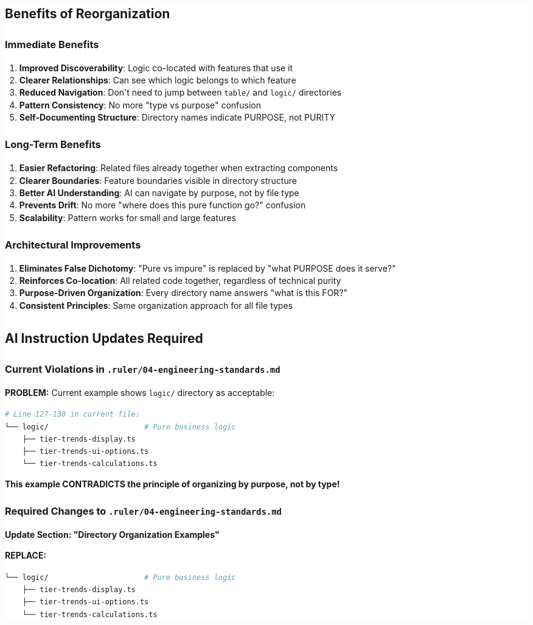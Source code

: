 ## Benefits of Reorganization

### Immediate Benefits
1. **Improved Discoverability**: Logic co-located with features that use it
2. **Clearer Relationships**: Can see which logic belongs to which feature
3. **Reduced Navigation**: Don't need to jump between `table/` and `logic/` directories
4. **Pattern Consistency**: No more "type vs purpose" confusion
5. **Self-Documenting Structure**: Directory names indicate PURPOSE, not PURITY

### Long-Term Benefits
1. **Easier Refactoring**: Related files already together when extracting components
2. **Clearer Boundaries**: Feature boundaries visible in directory structure
3. **Better AI Understanding**: AI can navigate by purpose, not by file type
4. **Prevents Drift**: No more "where does this pure function go?" confusion
5. **Scalability**: Pattern works for small and large features

### Architectural Improvements
1. **Eliminates False Dichotomy**: "Pure vs impure" is replaced by "what PURPOSE does it serve?"
2. **Reinforces Co-location**: All related code together, regardless of technical purity
3. **Purpose-Driven Organization**: Every directory name answers "what is this FOR?"
4. **Consistent Principles**: Same organization approach for all file types

## AI Instruction Updates Required

### Current Violations in `.ruler/04-engineering-standards.md`

**PROBLEM:** Current example shows `logic/` directory as acceptable:
```bash
# Line 127-130 in current file:
└── logic/                      # Pure business logic
    ├── tier-trends-display.ts
    ├── tier-trends-ui-options.ts
    └── tier-trends-calculations.ts
```

**This example CONTRADICTS the principle of organizing by purpose, not by type!**

### Required Changes to `.ruler/04-engineering-standards.md`

**Update Section: "Directory Organization Examples"**

**REPLACE:**
```bash
└── logic/                      # Pure business logic
    ├── tier-trends-display.ts
    ├── tier-trends-ui-options.ts
    └── tier-trends-calculations.ts
```
